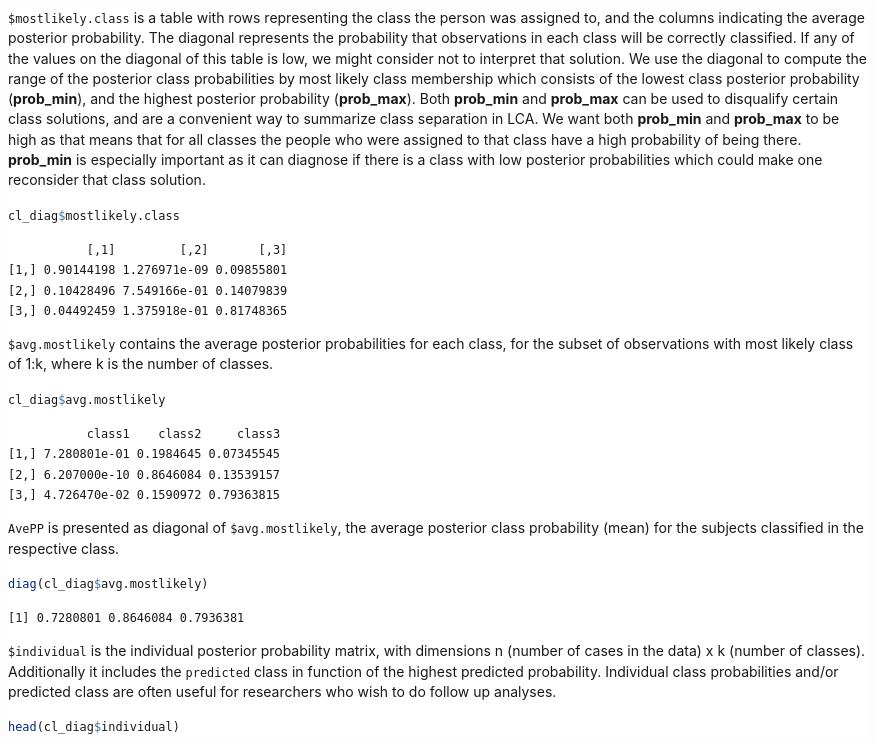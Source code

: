 `$mostlikely.class` is a table with rows representing the class the
person was assigned to, and the columns indicating the average posterior
probability. The diagonal represents the probability that observations
in each class will be correctly classified. If any of the values on the
diagonal of this table is low, we might consider not to interpret that
solution. We use the diagonal to compute the range of the posterior
class probabilities by most likely class membership which consists of
the lowest class posterior probability (**prob_min**), and the highest
posterior probability (**prob_max**). Both **prob_min** and **prob_max**
can be used to disqualify certain class solutions, and are a convenient
way to summarize class separation in LCA. We want both **prob_min** and
**prob_max** to be high as that means that for all classes the people
who were assigned to that class have a high probability of being there.
**prob_min** is especially important as it can diagnose if there is a
class with low posterior probabilities which could make one reconsider
that class solution.

``` r
cl_diag$mostlikely.class
```

               [,1]         [,2]       [,3]
    [1,] 0.90144198 1.276971e-09 0.09855801
    [2,] 0.10428496 7.549166e-01 0.14079839
    [3,] 0.04492459 1.375918e-01 0.81748365

`$avg.mostlikely` contains the average posterior probabilities for each
class, for the subset of observations with most likely class of 1:k,
where k is the number of classes.

``` r
cl_diag$avg.mostlikely
```

               class1    class2     class3
    [1,] 7.280801e-01 0.1984645 0.07345545
    [2,] 6.207000e-10 0.8646084 0.13539157
    [3,] 4.726470e-02 0.1590972 0.79363815

`AvePP` is presented as diagonal of `$avg.mostlikely`, the average
posterior class probability (mean) for the subjects classified in the
respective class.

``` r
diag(cl_diag$avg.mostlikely)
```

    [1] 0.7280801 0.8646084 0.7936381

`$individual` is the individual posterior probability matrix, with
dimensions n (number of cases in the data) x k (number of classes).
Additionally it includes the `predicted` class in function of the
highest predicted probability. Individual class probabilities and/or
predicted class are often useful for researchers who wish to do follow
up analyses.

``` r
head(cl_diag$individual)
```
